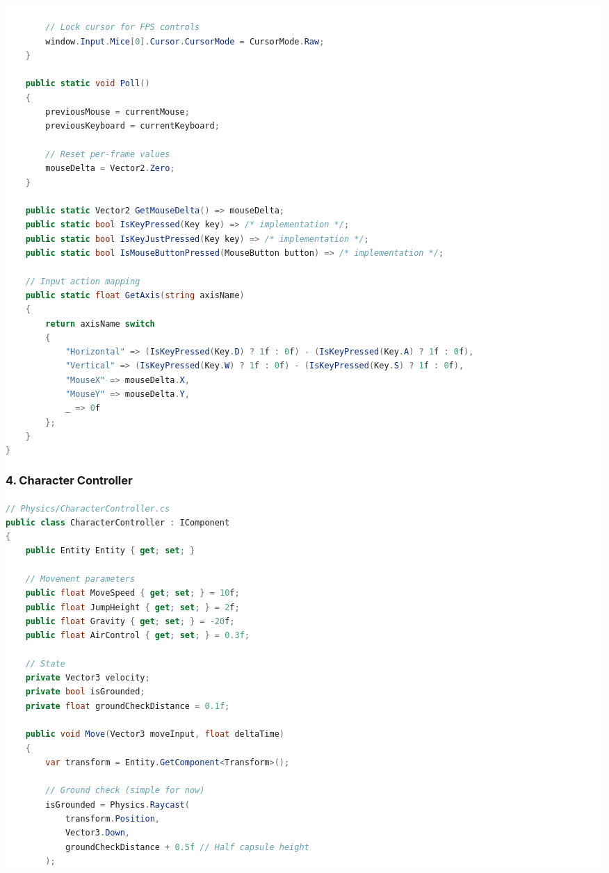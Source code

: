 ```csharp
        
        // Lock cursor for FPS controls
        window.Input.Mice[0].Cursor.CursorMode = CursorMode.Raw;
    }
    
    public static void Poll()
    {
        previousMouse = currentMouse;
        previousKeyboard = currentKeyboard;
        
        // Reset per-frame values
        mouseDelta = Vector2.Zero;
    }
    
    public static Vector2 GetMouseDelta() => mouseDelta;
    public static bool IsKeyPressed(Key key) => /* implementation */;
    public static bool IsKeyJustPressed(Key key) => /* implementation */;
    public static bool IsMouseButtonPressed(MouseButton button) => /* implementation */;
    
    // Input action mapping
    public static float GetAxis(string axisName)
    {
        return axisName switch
        {
            "Horizontal" => (IsKeyPressed(Key.D) ? 1f : 0f) - (IsKeyPressed(Key.A) ? 1f : 0f),
            "Vertical" => (IsKeyPressed(Key.W) ? 1f : 0f) - (IsKeyPressed(Key.S) ? 1f : 0f),
            "MouseX" => mouseDelta.X,
            "MouseY" => mouseDelta.Y,
            _ => 0f
        };
    }
}
```

### 4. Character Controller

```csharp
// Physics/CharacterController.cs
public class CharacterController : IComponent
{
    public Entity Entity { get; set; }
    
    // Movement parameters
    public float MoveSpeed { get; set; } = 10f;
    public float JumpHeight { get; set; } = 2f;
    public float Gravity { get; set; } = -20f;
    public float AirControl { get; set; } = 0.3f;
    
    // State
    private Vector3 velocity;
    private bool isGrounded;
    private float groundCheckDistance = 0.1f;
    
    public void Move(Vector3 moveInput, float deltaTime)
    {
        var transform = Entity.GetComponent<Transform>();
        
        // Ground check (simple for now)
        isGrounded = Physics.Raycast(
            transform.Position, 
            Vector3.Down, 
            groundCheckDistance + 0.5f // Half capsule height
        );
```